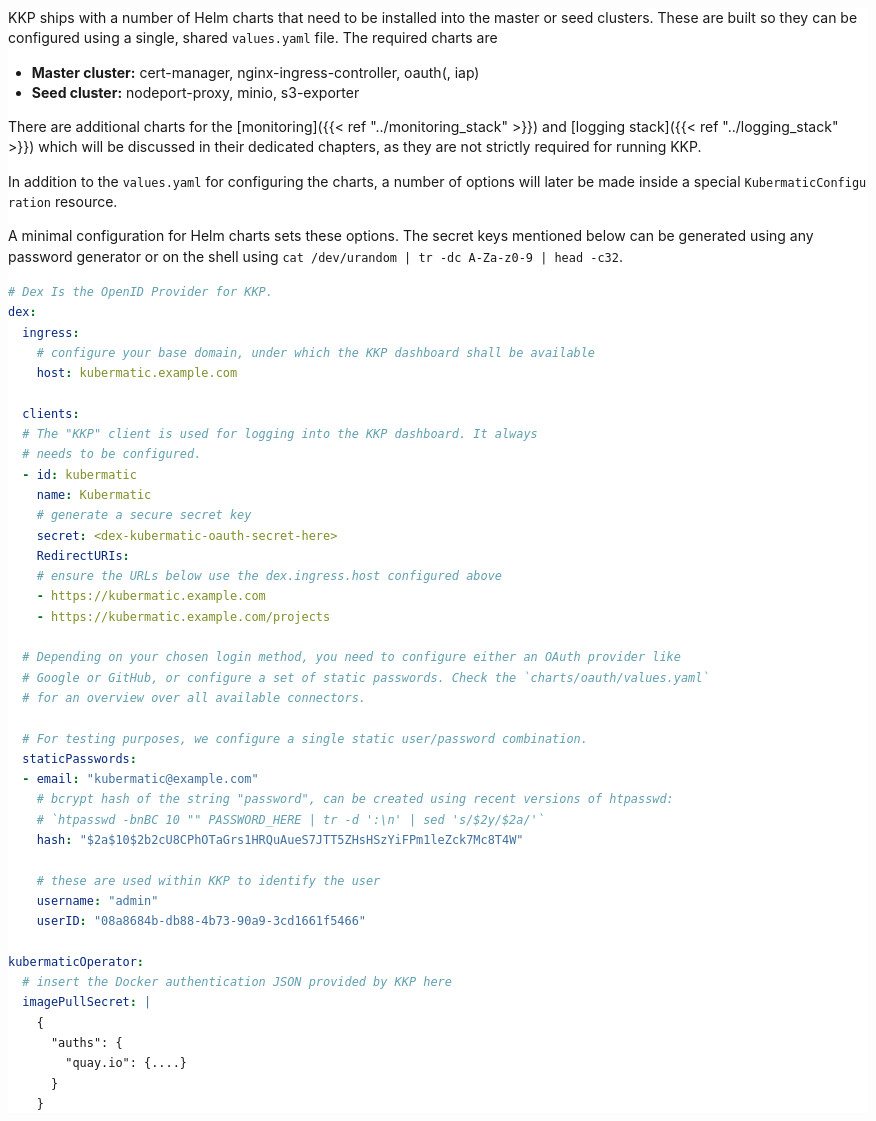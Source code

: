 KKP ships with a number of Helm charts that need to be installed into the master or seed clusters. These are
built so they can be configured using a single, shared `values.yaml` file. The required charts are

* **Master cluster:** cert-manager, nginx-ingress-controller, oauth(, iap)
* **Seed cluster:** nodeport-proxy, minio, s3-exporter

There are additional charts for the [monitoring]({{< ref "../monitoring_stack" >}}) and [logging stack]({{< ref "../logging_stack" >}})
which will be discussed in their dedicated chapters, as they are not strictly required for running KKP.

In addition to the `values.yaml` for configuring the charts, a number of options will later be made inside a special
`KubermaticConfiguration` resource.

A minimal configuration for Helm charts sets these options. The secret keys mentioned below can be generated using any
password generator or on the shell using `cat /dev/urandom | tr -dc A-Za-z0-9 | head -c32`.

```yaml
# Dex Is the OpenID Provider for KKP.
dex:
  ingress:
    # configure your base domain, under which the KKP dashboard shall be available
    host: kubermatic.example.com

  clients:
  # The "KKP" client is used for logging into the KKP dashboard. It always
  # needs to be configured.
  - id: kubermatic
    name: Kubermatic
    # generate a secure secret key
    secret: <dex-kubermatic-oauth-secret-here>
    RedirectURIs:
    # ensure the URLs below use the dex.ingress.host configured above
    - https://kubermatic.example.com
    - https://kubermatic.example.com/projects

  # Depending on your chosen login method, you need to configure either an OAuth provider like
  # Google or GitHub, or configure a set of static passwords. Check the `charts/oauth/values.yaml`
  # for an overview over all available connectors.

  # For testing purposes, we configure a single static user/password combination.
  staticPasswords:
  - email: "kubermatic@example.com"
    # bcrypt hash of the string "password", can be created using recent versions of htpasswd:
    # `htpasswd -bnBC 10 "" PASSWORD_HERE | tr -d ':\n' | sed 's/$2y/$2a/'`
    hash: "$2a$10$2b2cU8CPhOTaGrs1HRQuAueS7JTT5ZHsHSzYiFPm1leZck7Mc8T4W"

    # these are used within KKP to identify the user
    username: "admin"
    userID: "08a8684b-db88-4b73-90a9-3cd1661f5466"

kubermaticOperator:
  # insert the Docker authentication JSON provided by KKP here
  imagePullSecret: |
    {
      "auths": {
        "quay.io": {....}
      }
    }
```
